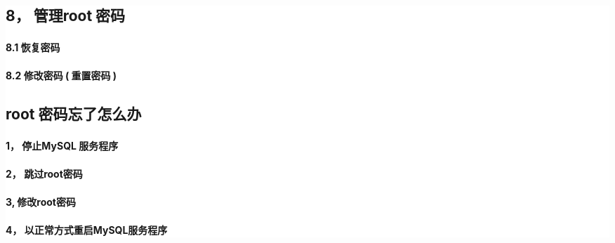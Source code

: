 



## 	8， 管理root  密码

#### 					8.1    恢复密码     

#### 					8.2   修改密码  ( 重置密码 ) 

## root 密码忘了怎么办

#### 	1， 停止MySQL  服务程序		

#### 	2， 跳过root密码 		

#### 	3,  修改root密码   		

#### 	4， 以正常方式重启MySQL服务程序

